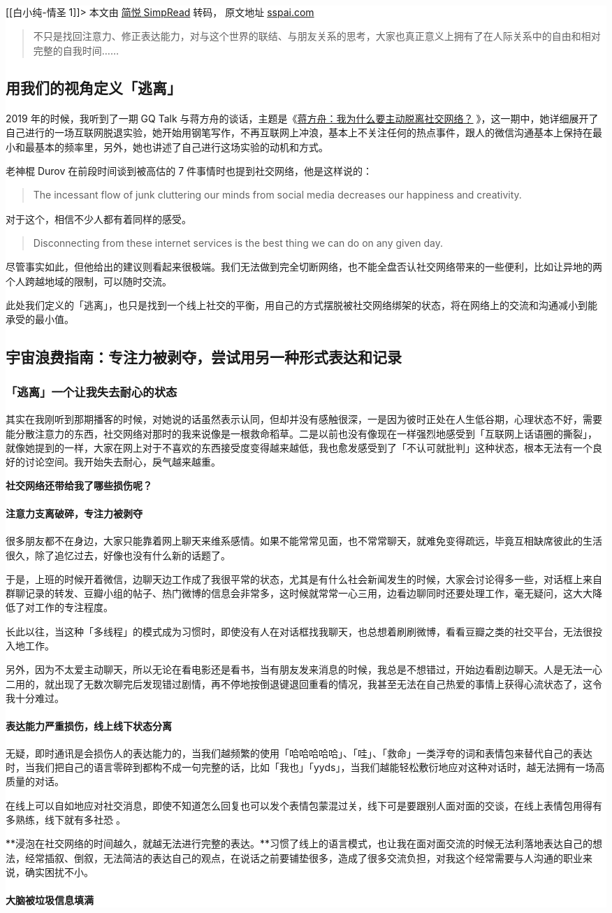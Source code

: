 [[白小纯-情圣 1]]> 本文由 [简悦 SimpRead](http://ksria.com/simpread/) 转码， 原文地址 [sspai.com](https://sspai.com/post/69565)

> 不只是找回注意力、修正表达能力，对与这个世界的联结、与朋友关系的思考，大家也真正意义上拥有了在人际关系中的自由和相对完整的自我时间……

用我们的视角定义「逃离」
------------

2019 年的时候，我听到了一期 GQ Talk 与蒋方舟的谈话，主题是《[蒋方舟：我为什么要主动脱离社交网络？](https://www.xiaoyuzhoufm.com/episode/5e280faa418a84a0461f9f93) 》，这一期中，她详细展开了自己进行的一场互联网脱退实验，她开始用钢笔写作，不再互联网上冲浪，基本上不关注任何的热点事件，跟人的微信沟通基本上保持在最小和最基本的频率里，另外，她也讲述了自己进行这场实验的动机和方式。

老神棍 Durov 在前段时间谈到被高估的 7 件事情时也提到社交网络，他是这样说的：

> The incessant flow of junk cluttering our minds from social media decreases our happiness and creativity.

对于这个，相信不少人都有着同样的感受。

> Disconnecting from these internet services is the best thing we can do on any given day.

尽管事实如此，但他给出的建议则看起来很极端。我们无法做到完全切断网络，也不能全盘否认社交网络带来的一些便利，比如让异地的两个人跨越地域的限制，可以随时交流。

此处我们定义的「逃离」，也只是找到一个线上社交的平衡，用自己的方式摆脱被社交网络绑架的状态，将在网络上的交流和沟通减小到能承受的最小值。

宇宙浪费指南：专注力被剥夺，尝试用另一种形式表达和记录
---------------------------

### 「逃离」一个让我失去耐心的状态

其实在我刚听到那期播客的时候，对她说的话虽然表示认同，但却并没有感触很深，一是因为彼时正处在人生低谷期，心理状态不好，需要能分散注意力的东西，社交网络对那时的我来说像是一根救命稻草。二是以前也没有像现在一样强烈地感受到「互联网上话语圈的撕裂」，就像她提到的一样，大家在网上对于不喜欢的东西接受度变得越来越低，我也愈发感受到了「不认可就批判」这种状态，根本无法有一个良好的讨论空间。我开始失去耐心，戾气越来越重。

**社交网络还带给我了哪些损伤呢？**

#### **注意力支离破碎，专注力被剥夺**

很多朋友都不在身边，大家只能靠着网上聊天来维系感情。如果不能常常见面，也不常常聊天，就难免变得疏远，毕竟互相缺席彼此的生活很久，除了追忆过去，好像也没有什么新的话题了。

于是，上班的时候开着微信，边聊天边工作成了我很平常的状态，尤其是有什么社会新闻发生的时候，大家会讨论得多一些，对话框上来自群聊记录的转发、豆瓣小组的帖子、热门微博的信息会非常多，这时候就常常一心三用，边看边聊同时还要处理工作，毫无疑问，这大大降低了对工作的专注程度。

长此以往，当这种「多线程」的模式成为习惯时，即使没有人在对话框找我聊天，也总想着刷刷微博，看看豆瓣之类的社交平台，无法很投入地工作。

另外，因为不太爱主动聊天，所以无论在看电影还是看书，当有朋友发来消息的时候，我总是不想错过，开始边看剧边聊天。人是无法一心二用的，就出现了无数次聊完后发现错过剧情，再不停地按倒退键退回重看的情况，我甚至无法在自己热爱的事情上获得心流状态了，这令我十分难过。

#### **表达能力严重损伤，线上线下状态分离**

无疑，即时通讯是会损伤人的表达能力的，当我们越频繁的使用「哈哈哈哈哈」、「哇」、「救命」一类浮夸的词和表情包来替代自己的表达时，当我们把自己的语言零碎到都构不成一句完整的话，比如「我也」「yyds」，当我们越能轻松敷衍地应对这种对话时，越无法拥有一场高质量的对话。

在线上可以自如地应对社交消息，即使不知道怎么回复也可以发个表情包蒙混过关，线下可是要跟别人面对面的交谈，在线上表情包用得有多熟练，线下就有多社恐 。

**浸泡在社交网络的时间越久，就越无法进行完整的表达。**习惯了线上的语言模式，也让我在面对面交流的时候无法利落地表达自己的想法，经常插叙、倒叙，无法简洁的表达自己的观点，在说话之前要铺垫很多，造成了很多交流负担，对我这个经常需要与人沟通的职业来说，确实困扰不小。

#### **大脑被垃圾信息填满**
